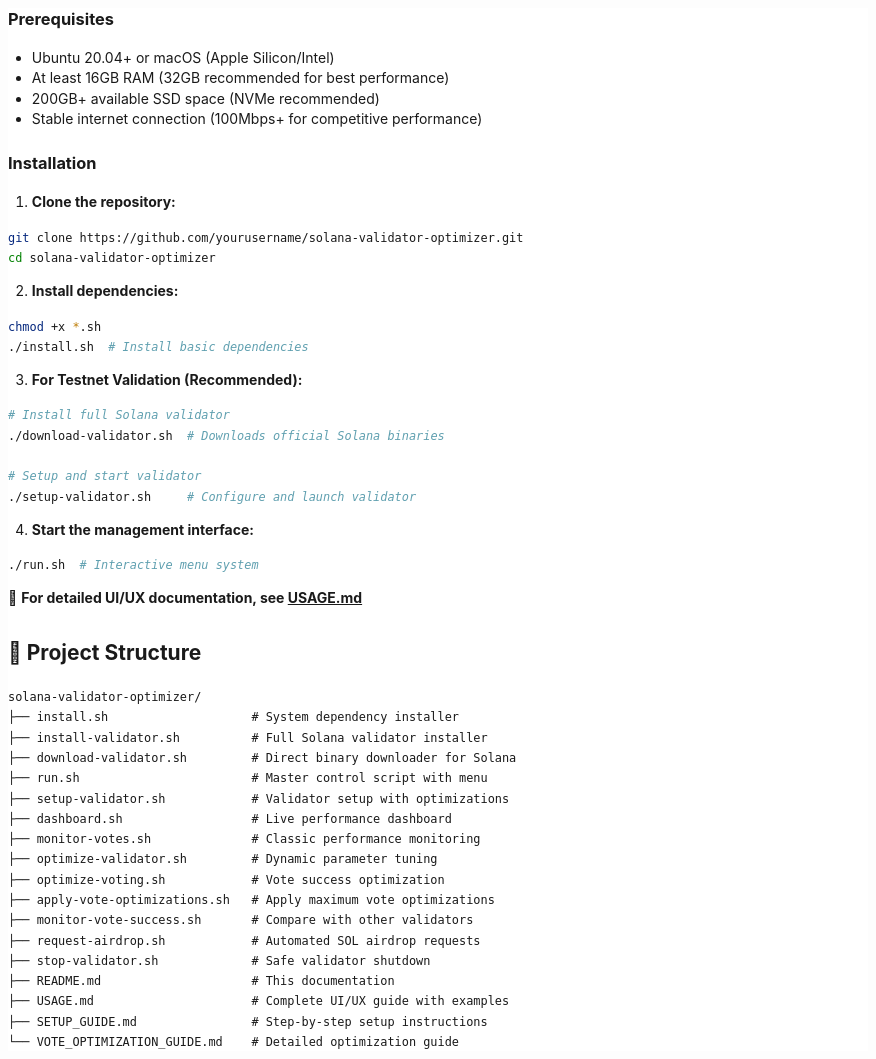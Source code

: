 ### Prerequisites
- Ubuntu 20.04+ or macOS (Apple Silicon/Intel)
- At least 16GB RAM (32GB recommended for best performance)
- 200GB+ available SSD space (NVMe recommended)
- Stable internet connection (100Mbps+ for competitive performance)

### Installation

1. **Clone the repository:**
```bash
git clone https://github.com/yourusername/solana-validator-optimizer.git
cd solana-validator-optimizer
```

2. **Install dependencies:**
```bash
chmod +x *.sh
./install.sh  # Install basic dependencies
```

3. **For Testnet Validation (Recommended):**
```bash
# Install full Solana validator
./download-validator.sh  # Downloads official Solana binaries

# Setup and start validator
./setup-validator.sh     # Configure and launch validator
```

4. **Start the management interface:**
```bash
./run.sh  # Interactive menu system
```

📖 **For detailed UI/UX documentation, see [USAGE.md](USAGE.md)**

## 💁 Project Structure

```
solana-validator-optimizer/
├── install.sh                    # System dependency installer
├── install-validator.sh          # Full Solana validator installer
├── download-validator.sh         # Direct binary downloader for Solana
├── run.sh                        # Master control script with menu
├── setup-validator.sh            # Validator setup with optimizations
├── dashboard.sh                  # Live performance dashboard
├── monitor-votes.sh              # Classic performance monitoring
├── optimize-validator.sh         # Dynamic parameter tuning
├── optimize-voting.sh            # Vote success optimization
├── apply-vote-optimizations.sh   # Apply maximum vote optimizations
├── monitor-vote-success.sh       # Compare with other validators
├── request-airdrop.sh            # Automated SOL airdrop requests
├── stop-validator.sh             # Safe validator shutdown
├── README.md                     # This documentation
├── USAGE.md                      # Complete UI/UX guide with examples
├── SETUP_GUIDE.md                # Step-by-step setup instructions
└── VOTE_OPTIMIZATION_GUIDE.md    # Detailed optimization guide
```
